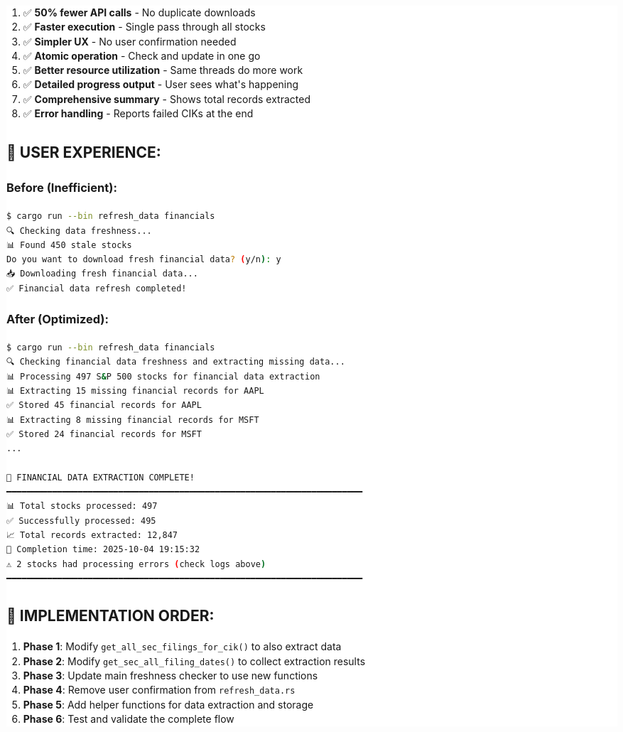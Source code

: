 1. ✅ **50% fewer API calls** - No duplicate downloads
2. ✅ **Faster execution** - Single pass through all stocks
3. ✅ **Simpler UX** - No user confirmation needed
4. ✅ **Atomic operation** - Check and update in one go
5. ✅ **Better resource utilization** - Same threads do more work
6. ✅ **Detailed progress output** - User sees what's happening
7. ✅ **Comprehensive summary** - Shows total records extracted
8. ✅ **Error handling** - Reports failed CIKs at the end

## 🎯 **USER EXPERIENCE:**

### **Before (Inefficient):**
```bash
$ cargo run --bin refresh_data financials
🔍 Checking data freshness...
📊 Found 450 stale stocks
Do you want to download fresh financial data? (y/n): y
📥 Downloading fresh financial data...
✅ Financial data refresh completed!
```

### **After (Optimized):**
```bash
$ cargo run --bin refresh_data financials
🔍 Checking financial data freshness and extracting missing data...
📊 Processing 497 S&P 500 stocks for financial data extraction
📊 Extracting 15 missing financial records for AAPL
✅ Stored 45 financial records for AAPL
📊 Extracting 8 missing financial records for MSFT
✅ Stored 24 financial records for MSFT
...

🎉 FINANCIAL DATA EXTRACTION COMPLETE!
━━━━━━━━━━━━━━━━━━━━━━━━━━━━━━━━━━━━━━━━━━━━━━━━━━━━━━━━━━━━━━━━━━━━━━
📊 Total stocks processed: 497
✅ Successfully processed: 495
📈 Total records extracted: 12,847
📅 Completion time: 2025-10-04 19:15:32
⚠️ 2 stocks had processing errors (check logs above)
━━━━━━━━━━━━━━━━━━━━━━━━━━━━━━━━━━━━━━━━━━━━━━━━━━━━━━━━━━━━━━━━━━━━━━
```

## 🚀 **IMPLEMENTATION ORDER:**

1. **Phase 1**: Modify `get_all_sec_filings_for_cik()` to also extract data
2. **Phase 2**: Modify `get_sec_all_filing_dates()` to collect extraction results
3. **Phase 3**: Update main freshness checker to use new functions
4. **Phase 4**: Remove user confirmation from `refresh_data.rs`
5. **Phase 5**: Add helper functions for data extraction and storage
6. **Phase 6**: Test and validate the complete flow

